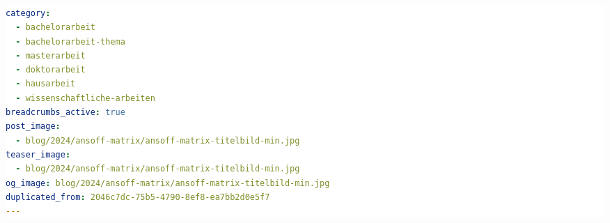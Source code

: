 ```yaml
category:
  - bachelorarbeit
  - bachelorarbeit-thema
  - masterarbeit
  - doktorarbeit
  - hausarbeit
  - wissenschaftliche-arbeiten
breadcrumbs_active: true
post_image:
  - blog/2024/ansoff-matrix/ansoff-matrix-titelbild-min.jpg
teaser_image:
  - blog/2024/ansoff-matrix/ansoff-matrix-titelbild-min.jpg
og_image: blog/2024/ansoff-matrix/ansoff-matrix-titelbild-min.jpg
duplicated_from: 2046c7dc-75b5-4790-8ef8-ea7bb2d0e5f7
---
```

